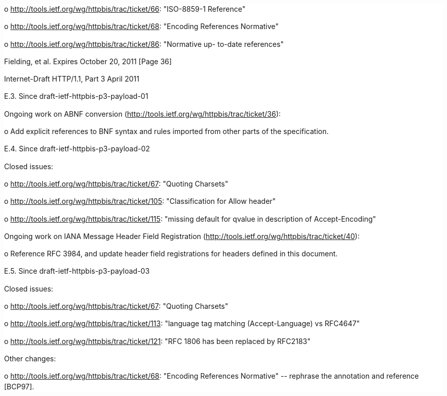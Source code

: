    o  <http://tools.ietf.org/wg/httpbis/trac/ticket/66>: "ISO-8859-1
      Reference"

   o  <http://tools.ietf.org/wg/httpbis/trac/ticket/68>: "Encoding
      References Normative"

   o  <http://tools.ietf.org/wg/httpbis/trac/ticket/86>: "Normative up-
      to-date references"







Fielding, et al.        Expires October 20, 2011               [Page 36]
 
Internet-Draft              HTTP/1.1, Part 3                  April 2011


E.3.  Since draft-ietf-httpbis-p3-payload-01

   Ongoing work on ABNF conversion
   (<http://tools.ietf.org/wg/httpbis/trac/ticket/36>):

   o  Add explicit references to BNF syntax and rules imported from
      other parts of the specification.

E.4.  Since draft-ietf-httpbis-p3-payload-02

   Closed issues:

   o  <http://tools.ietf.org/wg/httpbis/trac/ticket/67>: "Quoting
      Charsets"

   o  <http://tools.ietf.org/wg/httpbis/trac/ticket/105>:
      "Classification for Allow header"

   o  <http://tools.ietf.org/wg/httpbis/trac/ticket/115>: "missing
      default for qvalue in description of Accept-Encoding"

   Ongoing work on IANA Message Header Field Registration
   (<http://tools.ietf.org/wg/httpbis/trac/ticket/40>):

   o  Reference RFC 3984, and update header field registrations for
      headers defined in this document.

E.5.  Since draft-ietf-httpbis-p3-payload-03

   Closed issues:

   o  <http://tools.ietf.org/wg/httpbis/trac/ticket/67>: "Quoting
      Charsets"

   o  <http://tools.ietf.org/wg/httpbis/trac/ticket/113>: "language tag
      matching (Accept-Language) vs RFC4647"

   o  <http://tools.ietf.org/wg/httpbis/trac/ticket/121>: "RFC 1806 has
      been replaced by RFC2183"

   Other changes:

   o  <http://tools.ietf.org/wg/httpbis/trac/ticket/68>: "Encoding
      References Normative" -- rephrase the annotation and reference
      [BCP97].

